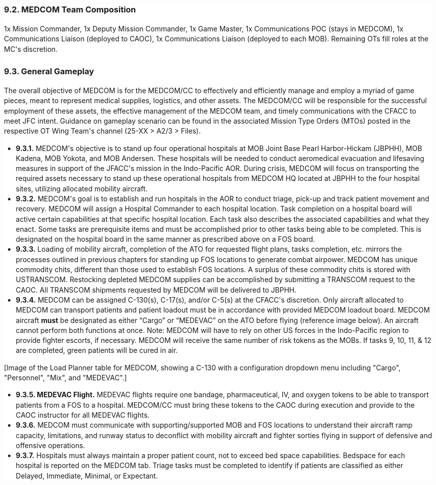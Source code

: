 ### 9.2. MEDCOM Team Composition

1x Mission Commander, 1x Deputy Mission Commander, 1x Game Master, 1x Communications POC (stays in MEDCOM), 1x Communications Liaison (deployed to CAOC), 1x Communications Liaison (deployed to each MOB). Remaining OTs fill roles at the MC's discretion.

### 9.3. General Gameplay

The overall objective of MEDCOM is for the MEDCOM/CC to effectively and efficiently manage and employ a myriad of game pieces, meant to represent medical supplies, logistics, and other assets. The MEDCOM/CC will be responsible for the successful employment of these assets, the effective management of the MEDCOM team, and timely communications with the CFACC to meet JFC intent. Guidance on gameplay scenario can be found in the associated Mission Type Orders (MTOs) posted in the respective OT Wing Team's channel (25-XX > A2/3 > Files).

- **9.3.1.** MEDCOM's objective is to stand up four operational hospitals at MOB Joint Base Pearl Harbor-Hickam (JBPHH), MOB Kadena, MOB Yokota, and MOB Andersen. These hospitals will be needed to conduct aeromedical evacuation and lifesaving measures in support of the JFACC's mission in the Indo-Pacific AOR. During crisis, MEDCOM will focus on transporting the required assets necessary to stand up these operational hospitals from MEDCOM HQ located at JBPHH to the four hospital sites, utilizing allocated mobility aircraft.
- **9.3.2.** MEDCOM's goal is to establish and run hospitals in the AOR to conduct triage, pick-up and track patient movement and recovery. MEDCOM will assign a Hospital Commander to each hospital location. Task completion on a hospital board will active certain capabilities at that specific hospital location. Each task also describes the associated capabilities and what they enact. Some tasks are prerequisite items and must be accomplished prior to other tasks being able to be completed. This is designated on the hospital board in the same manner as prescribed above on a FOS board.
- **9.3.3.** Loading of mobility aircraft, completion of the ATO for requested flight plans, tasks completion, etc. mirrors the processes outlined in previous chapters for standing up FOS locations to generate combat airpower. MEDCOM has unique commodity chits, different than those used to establish FOS locations. A surplus of these commodity chits is stored with USTRANSCOM. Restocking depleted MEDCOM supplies can be accomplished by submitting a TRANSCOM request to the CAOC. All TRANSCOM shipments requested by MEDCOM will be delivered to JBPHH.
- **9.3.4.** MEDCOM can be assigned C-130(s), C-17(s), and/or C-5(s) at the CFACC's discretion. Only aircraft allocated to MEDCOM can transport patients and patient loadout must be in accordance with provided MEDCOM loadout board. MEDCOM aircraft **must** be designated as either “Cargo” or “MEDEVAC” on the ATO before flying (reference image below). An aircraft cannot perform both functions at once. Note: MEDCOM will have to rely on other US forces in the Indo-Pacific region to provide fighter escorts, if necessary. MEDCOM will receive the same number of risk tokens as the MOBs. If tasks 9, 10, 11, & 12 are completed, green patients will be cured in air.

[Image of the Load Planner table for MEDCOM, showing a C-130 with a configuration dropdown menu including "Cargo", "Personnel", "Mix", and "MEDEVAC".]

- **9.3.5. MEDEVAC Flight.** MEDEVAC flights require one bandage, pharmaceutical, IV, and oxygen tokens to be able to transport patients from a FOS to a hospital. MEDCOM/CC must bring these tokens to the CAOC during execution and provide to the CAOC instructor for all MEDEVAC flights.
- **9.3.6.** MEDCOM must communicate with supporting/supported MOB and FOS locations to understand their aircraft ramp capacity, limitations, and runway status to deconflict with mobility aircraft and fighter sorties flying in support of defensive and offensive operations.
- **9.3.7.** Hospitals must always maintain a proper patient count, not to exceed bed space capabilities. Bedspace for each hospital is reported on the MEDCOM tab. Triage tasks must be completed to identify if patients are classified as either Delayed, Immediate, Minimal, or Expectant.
